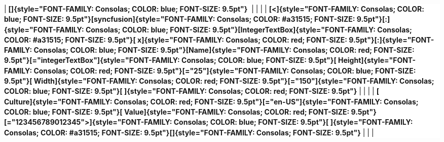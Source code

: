 | **[]{style="FONT-FAMILY: Consolas; COLOR: blue; FONT-SIZE: 9.5pt"}**                                                                                                                                                                                                                                                                                                                                                                                                                                                                                                                                                                                                                                                                                                                                                                                                                                                                                    |
|                                                                                                                                                                                                                                                                                                                                                                                                                                                                                                                                                                                                                                                                                                                                                                                                                                                                                                                                                         |
| **[\<]{style="FONT-FAMILY: Consolas; COLOR: blue; FONT-SIZE: 9.5pt"}[syncfusion]{style="FONT-FAMILY: Consolas; COLOR: #a31515; FONT-SIZE: 9.5pt"}[:]{style="FONT-FAMILY: Consolas; COLOR: blue; FONT-SIZE: 9.5pt"}[IntegerTextBox]{style="FONT-FAMILY: Consolas; COLOR: #a31515; FONT-SIZE: 9.5pt"}[ x]{style="FONT-FAMILY: Consolas; COLOR: red; FONT-SIZE: 9.5pt"}[:]{style="FONT-FAMILY: Consolas; COLOR: blue; FONT-SIZE: 9.5pt"}[Name]{style="FONT-FAMILY: Consolas; COLOR: red; FONT-SIZE: 9.5pt"}[=\"integerTextBox\"]{style="FONT-FAMILY: Consolas; COLOR: blue; FONT-SIZE: 9.5pt"}[ Height]{style="FONT-FAMILY: Consolas; COLOR: red; FONT-SIZE: 9.5pt"}[=\"25\"]{style="FONT-FAMILY: Consolas; COLOR: blue; FONT-SIZE: 9.5pt"}[ Width]{style="FONT-FAMILY: Consolas; COLOR: red; FONT-SIZE: 9.5pt"}[=\"150\"]{style="FONT-FAMILY: Consolas; COLOR: blue; FONT-SIZE: 9.5pt"}[ ]{style="FONT-FAMILY: Consolas; COLOR: red; FONT-SIZE: 9.5pt"}** |
|                                                                                                                                                                                                                                                                                                                                                                                                                                                                                                                                                                                                                                                                                                                                                                                                                                                                                                                                                         |
| **[                           Culture]{style="FONT-FAMILY: Consolas; COLOR: red; FONT-SIZE: 9.5pt"}[=\"en-US\"]{style="FONT-FAMILY: Consolas; COLOR: blue; FONT-SIZE: 9.5pt"}[ Value]{style="FONT-FAMILY: Consolas; COLOR: red; FONT-SIZE: 9.5pt"}[=\"123456789012345\"\>]{style="FONT-FAMILY: Consolas; COLOR: blue; FONT-SIZE: 9.5pt"}[ ]{style="FONT-FAMILY: Consolas; COLOR: #a31515; FONT-SIZE: 9.5pt"}[]{style="FONT-FAMILY: Consolas; FONT-SIZE: 9.5pt"}**                                                                                                                                                                                                                                                                                                                                                                                                                                                                                       |
|                                                                                                                                                                                                                                                                                                                                                                                                                                                                                                                                                                                                                                                                                                                                                                                                                                                                                                                                                         |